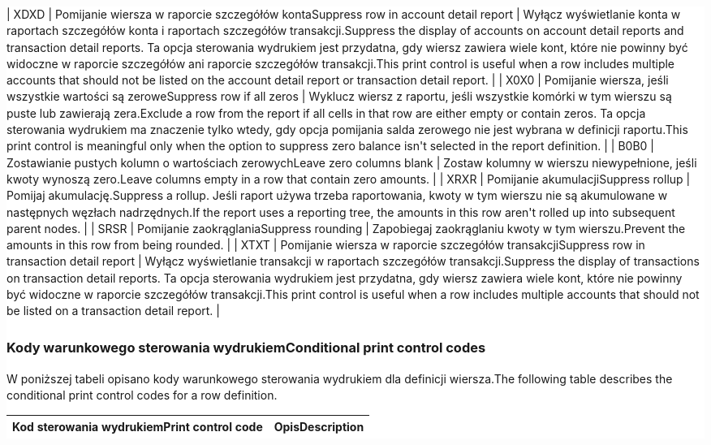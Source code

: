 | <span data-ttu-id="45e76-343">XD</span><span class="sxs-lookup"><span data-stu-id="45e76-343">XD</span></span>                 | <span data-ttu-id="45e76-344">Pomijanie wiersza w raporcie szczegółów konta</span><span class="sxs-lookup"><span data-stu-id="45e76-344">Suppress row in account detail report</span></span>            | <span data-ttu-id="45e76-345">Wyłącz wyświetlanie konta w raportach szczegółów konta i raportach szczegółów transakcji.</span><span class="sxs-lookup"><span data-stu-id="45e76-345">Suppress the display of accounts on account detail reports and transaction detail reports.</span></span> <span data-ttu-id="45e76-346">Ta opcja sterowania wydrukiem jest przydatna, gdy wiersz zawiera wiele kont, które nie powinny być widoczne w raporcie szczegółów ani raporcie szczegółów transakcji.</span><span class="sxs-lookup"><span data-stu-id="45e76-346">This print control is useful when a row includes multiple accounts that should not be listed on the account detail report or transaction detail report.</span></span> |
| <span data-ttu-id="45e76-347">X0</span><span class="sxs-lookup"><span data-stu-id="45e76-347">X0</span></span>                 | <span data-ttu-id="45e76-348">Pomijanie wiersza, jeśli wszystkie wartości są zerowe</span><span class="sxs-lookup"><span data-stu-id="45e76-348">Suppress row if all zeros</span></span>                        | <span data-ttu-id="45e76-349">Wyklucz wiersz z raportu, jeśli wszystkie komórki w tym wierszu są puste lub zawierają zera.</span><span class="sxs-lookup"><span data-stu-id="45e76-349">Exclude a row from the report if all cells in that row are either empty or contain zeros.</span></span> <span data-ttu-id="45e76-350">Ta opcja sterowania wydrukiem ma znaczenie tylko wtedy, gdy opcja pomijania salda zerowego nie jest wybrana w definicji raportu.</span><span class="sxs-lookup"><span data-stu-id="45e76-350">This print control is meaningful only when the option to suppress zero balance isn't selected in the report definition.</span></span> |
| <span data-ttu-id="45e76-351">B0</span><span class="sxs-lookup"><span data-stu-id="45e76-351">B0</span></span>                 | <span data-ttu-id="45e76-352">Zostawianie pustych kolumn o wartościach zerowych</span><span class="sxs-lookup"><span data-stu-id="45e76-352">Leave zero columns blank</span></span>                         | <span data-ttu-id="45e76-353">Zostaw kolumny w wierszu niewypełnione, jeśli kwoty wynoszą zero.</span><span class="sxs-lookup"><span data-stu-id="45e76-353">Leave columns empty in a row that contain zero amounts.</span></span> |
| <span data-ttu-id="45e76-354">XR</span><span class="sxs-lookup"><span data-stu-id="45e76-354">XR</span></span>                 | <span data-ttu-id="45e76-355">Pomijanie akumulacji</span><span class="sxs-lookup"><span data-stu-id="45e76-355">Suppress rollup</span></span>                                  | <span data-ttu-id="45e76-356">Pomijaj akumulację.</span><span class="sxs-lookup"><span data-stu-id="45e76-356">Suppress a rollup.</span></span> <span data-ttu-id="45e76-357">Jeśli raport używa trzeba raportowania, kwoty w tym wierszu nie są akumulowane w następnych węzłach nadrzędnych.</span><span class="sxs-lookup"><span data-stu-id="45e76-357">If the report uses a reporting tree, the amounts in this row aren't rolled up into subsequent parent nodes.</span></span> |
| <span data-ttu-id="45e76-358">SR</span><span class="sxs-lookup"><span data-stu-id="45e76-358">SR</span></span>                 | <span data-ttu-id="45e76-359">Pomijanie zaokrąglania</span><span class="sxs-lookup"><span data-stu-id="45e76-359">Suppress rounding</span></span>                                | <span data-ttu-id="45e76-360">Zapobiegaj zaokrąglaniu kwoty w tym wierszu.</span><span class="sxs-lookup"><span data-stu-id="45e76-360">Prevent the amounts in this row from being rounded.</span></span> |
| <span data-ttu-id="45e76-361">XT</span><span class="sxs-lookup"><span data-stu-id="45e76-361">XT</span></span>                 | <span data-ttu-id="45e76-362">Pomijanie wiersza w raporcie szczegółów transakcji</span><span class="sxs-lookup"><span data-stu-id="45e76-362">Suppress row in transaction detail report</span></span>        | <span data-ttu-id="45e76-363">Wyłącz wyświetlanie transakcji w raportach szczegółów transakcji.</span><span class="sxs-lookup"><span data-stu-id="45e76-363">Suppress the display of transactions on transaction detail reports.</span></span> <span data-ttu-id="45e76-364">Ta opcja sterowania wydrukiem jest przydatna, gdy wiersz zawiera wiele kont, które nie powinny być widoczne w raporcie szczegółów transakcji.</span><span class="sxs-lookup"><span data-stu-id="45e76-364">This print control is useful when a row includes multiple accounts that should not be listed on a transaction detail report.</span></span> |

### <a name="conditional-print-control-codes"></a><span data-ttu-id="45e76-365">Kody warunkowego sterowania wydrukiem</span><span class="sxs-lookup"><span data-stu-id="45e76-365">Conditional print control codes</span></span>

<span data-ttu-id="45e76-366">W poniższej tabeli opisano kody warunkowego sterowania wydrukiem dla definicji wiersza.</span><span class="sxs-lookup"><span data-stu-id="45e76-366">The following table describes the conditional print control codes for a row definition.</span></span>

| <span data-ttu-id="45e76-367">Kod sterowania wydrukiem</span><span class="sxs-lookup"><span data-stu-id="45e76-367">Print control code</span></span> | <span data-ttu-id="45e76-368">Opis</span><span class="sxs-lookup"><span data-stu-id="45e76-368">Description</span></span>                                  |
|--------------------|----------------------------------------------|